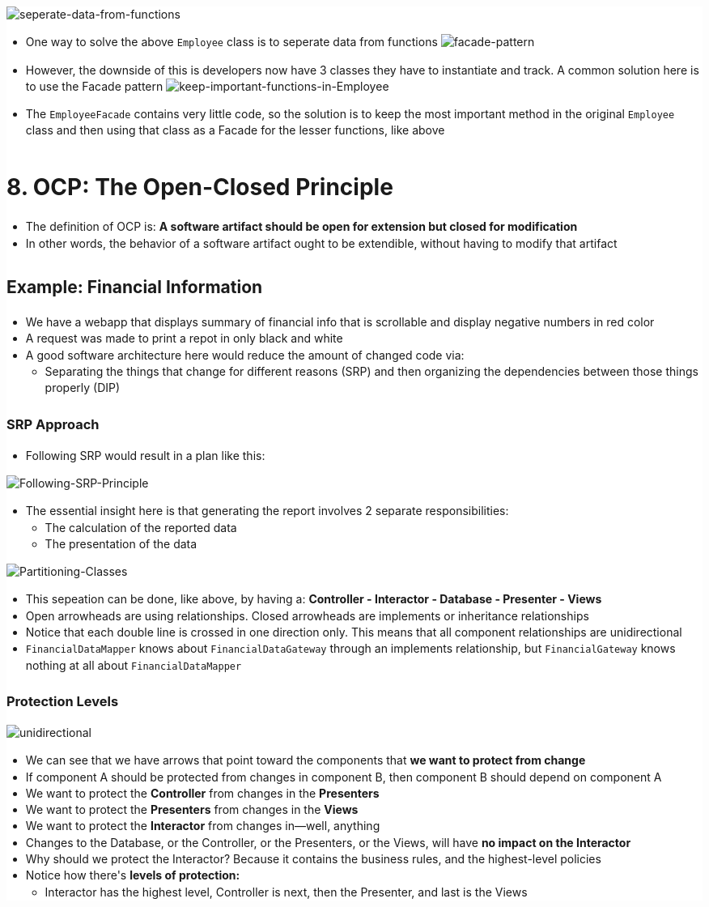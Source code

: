 ![seperate-data-from-functions](/img/employeeData.PNG)
- One way to solve the above `Employee` class is to seperate data from functions
![facade-pattern](/img/facade.png)

- However, the downside of this is developers now have 3 classes they have to instantiate and track. A common solution here is to use the Facade pattern
![keep-important-functions-in-Employee](/img/originalEmployee.png)

- The `EmployeeFacade` contains very little code, so the solution is to keep the most important method in the original `Employee` class and then using that class as a Facade for the lesser functions, like above

# <a name="srp">8. OCP: The Open-Closed Principle</a> 
- The definition of OCP is: **A software artifact should be open for extension but closed for modification**
- In other words, the behavior of a software artifact ought to be extendible, without having to modify that artifact
## Example: Financial Information
- We have a webapp that displays summary of financial info that is scrollable and display negative numbers in red color
- A request was made to print a repot in only black and white
- A good software architecture here would reduce the amount of changed code via:
  * Separating the things that change for different reasons (SRP) and then organizing the dependencies between those things properly (DIP)
### SRP Approach
- Following SRP would result in a plan like this: 
  
![Following-SRP-Principle](/img/SRP-Plan.PNG)
- The essential insight here is that generating the report involves 2 separate responsibilities: 
  * The calculation of the reported data
  * The presentation of the data
 
![Partitioning-Classes](/img/Partitioning-Classes.png)
- This sepeation can be done, like above, by having a: **Controller - Interactor - Database - Presenter - Views**
- Open arrowheads are using relationships. Closed arrowheads are implements or inheritance relationships
- Notice that each double line is crossed in one direction only. This means that all component relationships are unidirectional
- `FinancialDataMapper` knows about `FinancialDataGateway` through an implements relationship, but `FinancialGateway` knows nothing at all about `FinancialDataMapper`

### Protection Levels

![unidirectional](/img/unidirectional.png)
- We can see that we have arrows that point toward the components that **we want to protect from change**
- If component A should be protected from changes in component B, then component B should depend on component A
- We want to protect the **Controller** from changes in the **Presenters**
- We want to protect the **Presenters** from changes in the **Views**
- We want to protect the **Interactor** from changes in—well, anything
- Changes to the Database, or the Controller, or the Presenters, or the Views, will have **no impact on the Interactor**
- Why should we protect the Interactor? Because it contains the business rules, and the highest-level policies
- Notice how there's **levels of protection:**
  * Interactor has the highest level, Controller is next, then the Presenter, and last is the Views